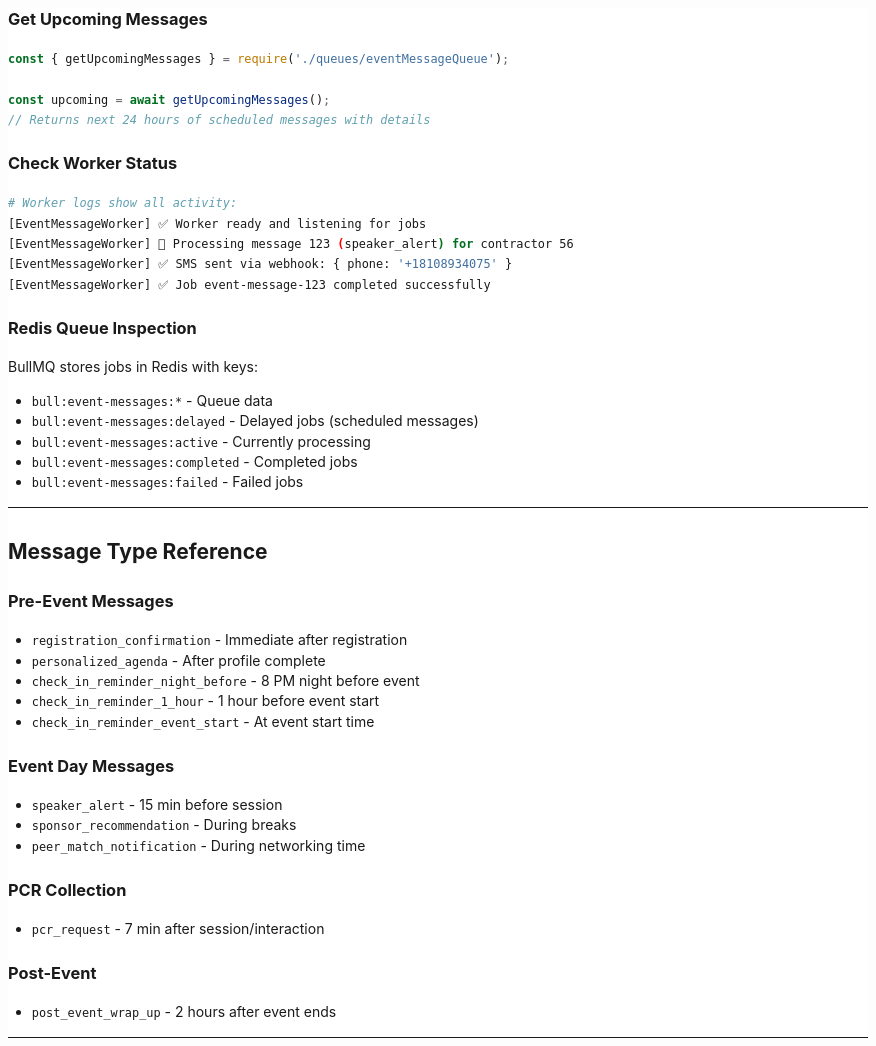 ### Get Upcoming Messages
```javascript
const { getUpcomingMessages } = require('./queues/eventMessageQueue');

const upcoming = await getUpcomingMessages();
// Returns next 24 hours of scheduled messages with details
```

### Check Worker Status
```bash
# Worker logs show all activity:
[EventMessageWorker] ✅ Worker ready and listening for jobs
[EventMessageWorker] 🚀 Processing message 123 (speaker_alert) for contractor 56
[EventMessageWorker] ✅ SMS sent via webhook: { phone: '+18108934075' }
[EventMessageWorker] ✅ Job event-message-123 completed successfully
```

### Redis Queue Inspection

BullMQ stores jobs in Redis with keys:
- `bull:event-messages:*` - Queue data
- `bull:event-messages:delayed` - Delayed jobs (scheduled messages)
- `bull:event-messages:active` - Currently processing
- `bull:event-messages:completed` - Completed jobs
- `bull:event-messages:failed` - Failed jobs

---

## Message Type Reference

### Pre-Event Messages
- `registration_confirmation` - Immediate after registration
- `personalized_agenda` - After profile complete
- `check_in_reminder_night_before` - 8 PM night before event
- `check_in_reminder_1_hour` - 1 hour before event start
- `check_in_reminder_event_start` - At event start time

### Event Day Messages
- `speaker_alert` - 15 min before session
- `sponsor_recommendation` - During breaks
- `peer_match_notification` - During networking time

### PCR Collection
- `pcr_request` - 7 min after session/interaction

### Post-Event
- `post_event_wrap_up` - 2 hours after event ends

---

